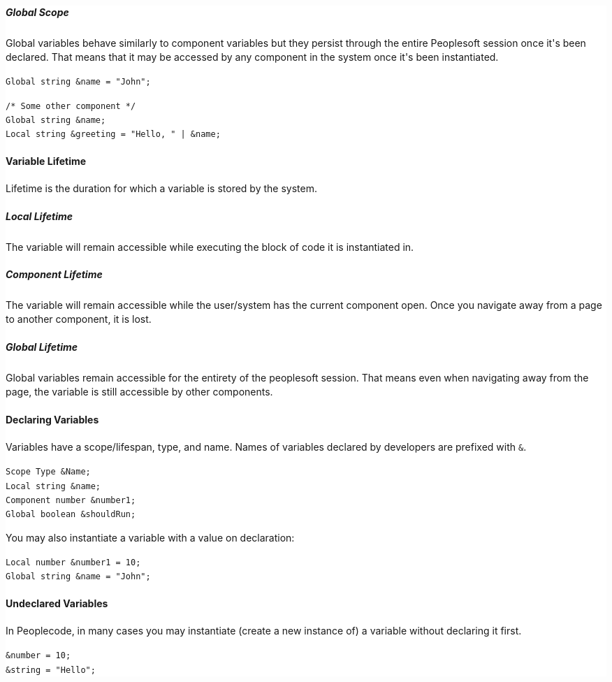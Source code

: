 ##### Global Scope

Global variables behave similarly to component variables but they persist through the entire Peoplesoft session once it's been declared. That means that it may be accessed by any component in the system once it's been instantiated.

```peoplecode
Global string &name = "John";
```

```peoplecode
/* Some other component */
Global string &name;
Local string &greeting = "Hello, " | &name;
```

#### Variable Lifetime

Lifetime is the duration for which a variable is stored by the system.

##### Local Lifetime

The variable will remain accessible while executing the block of code it is instantiated in.

##### Component Lifetime

The variable will remain accessible while the user/system has the current component open. Once you navigate away from a page to another component, it is lost.

##### Global Lifetime

Global variables remain accessible for the entirety of the peoplesoft session. That means even when navigating away from the page, the variable is still accessible by other components.

#### Declaring Variables

Variables have a scope/lifespan, type, and name. Names of variables declared by developers are prefixed with `&`.

```peoplecode
Scope Type &Name;
Local string &name;
Component number &number1;
Global boolean &shouldRun;
```

You may also instantiate a variable with a value on declaration:

```peoplecode
Local number &number1 = 10;
Global string &name = "John";
```

#### Undeclared Variables

In Peoplecode, in many cases you may instantiate (create a new instance of) a variable without declaring it first.

```peoplecode
&number = 10;
&string = "Hello";
```
